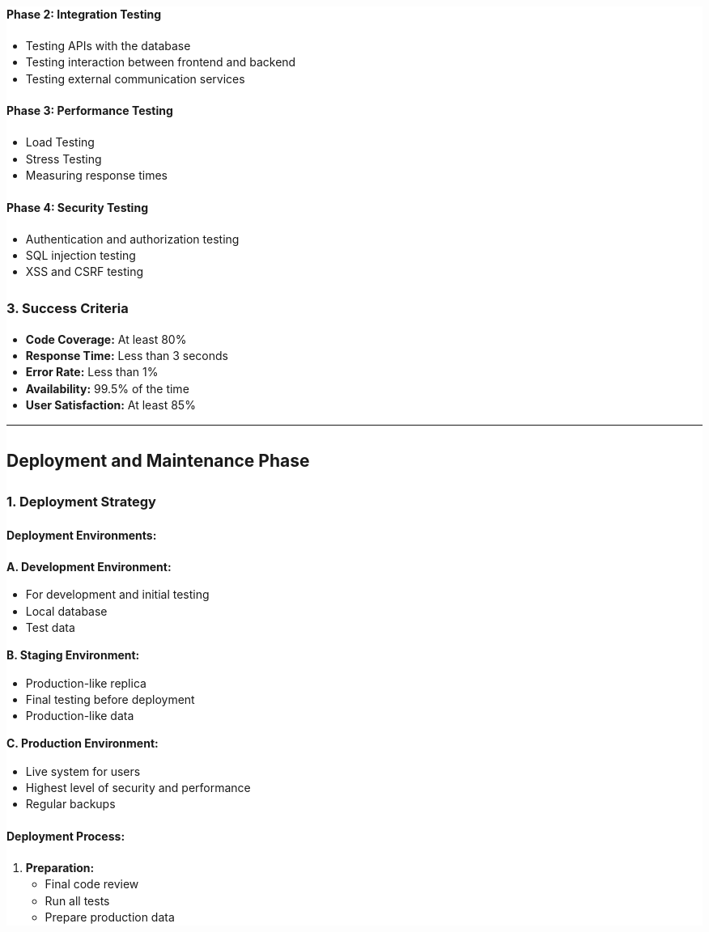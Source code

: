 #### Phase 2: Integration Testing
- Testing APIs with the database
- Testing interaction between frontend and backend
- Testing external communication services

#### Phase 3: Performance Testing
- Load Testing
- Stress Testing
- Measuring response times

#### Phase 4: Security Testing
- Authentication and authorization testing
- SQL injection testing
- XSS and CSRF testing

### 3. Success Criteria

- **Code Coverage:** At least 80%
- **Response Time:** Less than 3 seconds
- **Error Rate:** Less than 1%
- **Availability:** 99.5% of the time
- **User Satisfaction:** At least 85%

---

## Deployment and Maintenance Phase

### 1. Deployment Strategy

#### Deployment Environments:

**A. Development Environment:**
- For development and initial testing
- Local database
- Test data

**B. Staging Environment:**
- Production-like replica
- Final testing before deployment
- Production-like data

**C. Production Environment:**
- Live system for users
- Highest level of security and performance
- Regular backups

#### Deployment Process:

1. **Preparation:**
   - Final code review
   - Run all tests
   - Prepare production data
